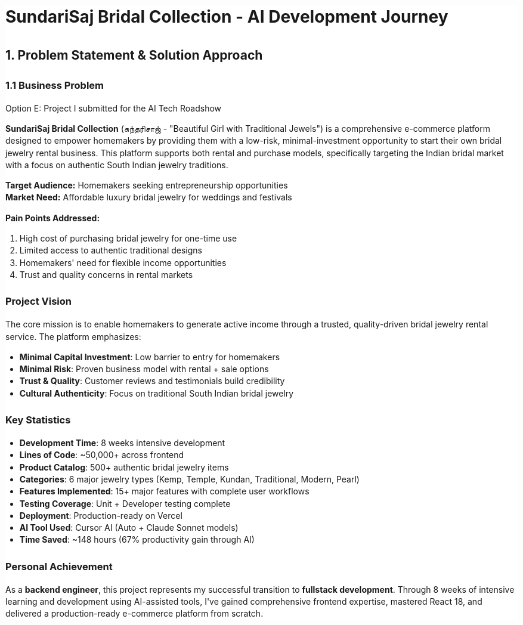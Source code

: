 # SundariSaj Bridal Collection - AI Development Journey

## 1. Problem Statement & Solution Approach

### 1.1 Business Problem

Option E: Project I submitted for the AI Tech Roadshow



**SundariSaj Bridal Collection** (சுந்தரிசாஜ் - "Beautiful Girl with Traditional Jewels") is a comprehensive e-commerce platform designed to empower homemakers by providing them with a low-risk, minimal-investment opportunity to start their own bridal jewelry rental business. This platform supports both rental and purchase models, specifically targeting the Indian bridal market with a focus on authentic South Indian jewelry traditions.

**Target Audience:** Homemakers seeking entrepreneurship opportunities  
**Market Need:** Affordable luxury bridal jewelry for weddings and festivals  

**Pain Points Addressed:**
1. High cost of purchasing bridal jewelry for one-time use
2. Limited access to authentic traditional designs
3. Homemakers' need for flexible income opportunities
4. Trust and quality concerns in rental markets

### Project Vision

The core mission is to enable homemakers to generate active income through a trusted, quality-driven bridal jewelry rental service. The platform emphasizes:
- **Minimal Capital Investment**: Low barrier to entry for homemakers
- **Minimal Risk**: Proven business model with rental + sale options  
- **Trust & Quality**: Customer reviews and testimonials build credibility
- **Cultural Authenticity**: Focus on traditional South Indian bridal jewelry

### Key Statistics
- **Development Time**: 8 weeks intensive development
- **Lines of Code**: ~50,000+ across frontend
- **Product Catalog**: 500+ authentic bridal jewelry items
- **Categories**: 6 major jewelry types (Kemp, Temple, Kundan, Traditional, Modern, Pearl)
- **Features Implemented**: 15+ major features with complete user workflows
- **Testing Coverage**: Unit + Developer testing complete
- **Deployment**: Production-ready on Vercel
- **AI Tool Used**: Cursor AI (Auto + Claude Sonnet models)
- **Time Saved**: ~148 hours (67% productivity gain through AI)

### Personal Achievement

As a **backend engineer**, this project represents my successful transition to **fullstack development**. Through 8 weeks of intensive learning and development using AI-assisted tools, I've gained comprehensive frontend expertise, mastered React 18, and delivered a production-ready e-commerce platform from scratch.

